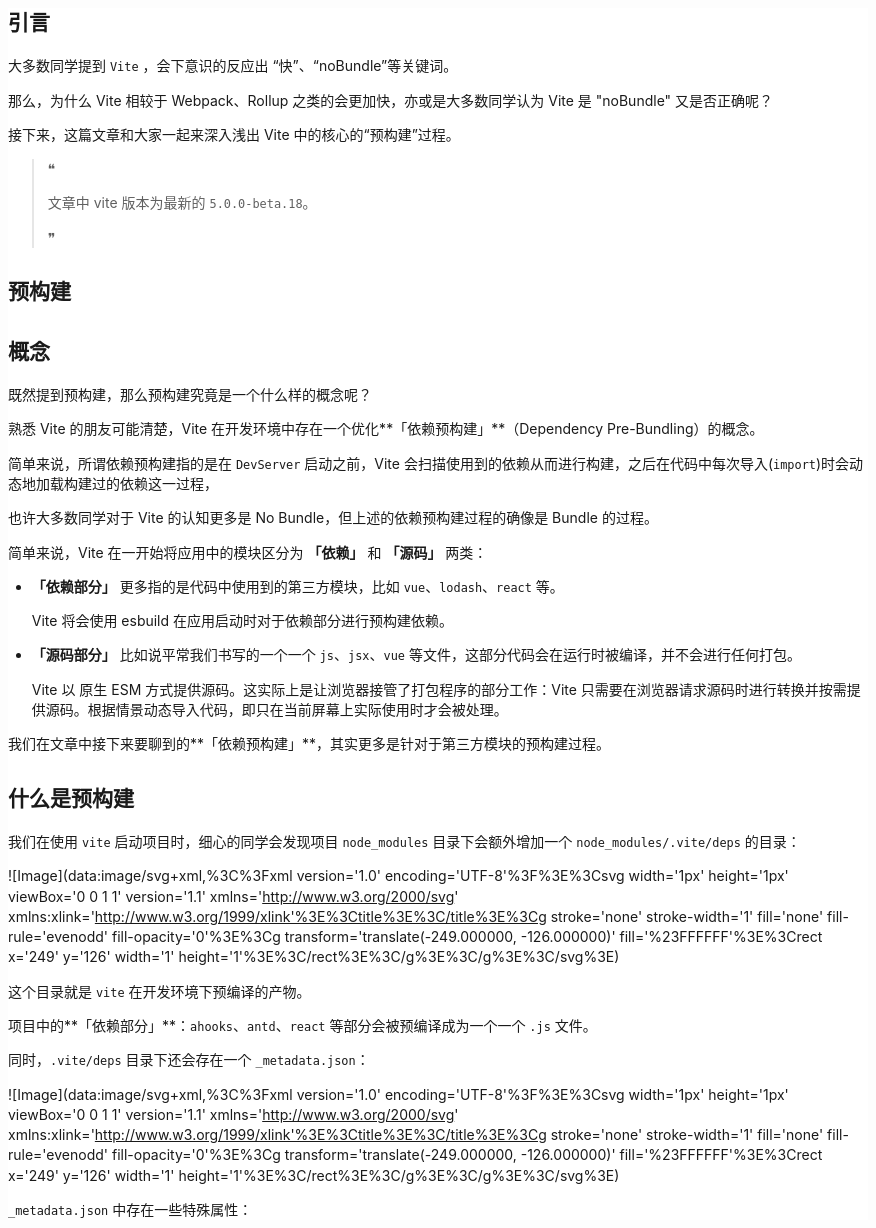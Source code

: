 ## 引言  

大多数同学提到 `Vite` ，会下意识的反应出 “快”、“noBundle”等关键词。

那么，为什么 Vite 相较于 Webpack、Rollup 之类的会更加快，亦或是大多数同学认为 Vite 是 "noBundle" 又是否正确呢？

接下来，这篇文章和大家一起来深入浅出 Vite 中的核心的“预构建”过程。

> ❝
> 
> 文章中 vite 版本为最新的 `5.0.0-beta.18`。
> 
> ❞

## 预构建

## 概念

既然提到预构建，那么预构建究竟是一个什么样的概念呢？

熟悉 Vite 的朋友可能清楚，Vite 在开发环境中存在一个优化**「依赖预构建」**（Dependency Pre-Bundling）的概念。

简单来说，所谓依赖预构建指的是在 `DevServer` 启动之前，Vite 会扫描使用到的依赖从而进行构建，之后在代码中每次导入(`import`)时会动态地加载构建过的依赖这一过程，

也许大多数同学对于 Vite 的认知更多是 No Bundle，但上述的依赖预构建过程的确像是 Bundle 的过程。

简单来说，Vite 在一开始将应用中的模块区分为 **「依赖」** 和 **「源码」** 两类：

-   **「依赖部分」** 更多指的是代码中使用到的第三方模块，比如 `vue`、`lodash`、`react` 等。
    
    Vite 将会使用 esbuild 在应用启动时对于依赖部分进行预构建依赖。
    
-   **「源码部分」** 比如说平常我们书写的一个一个 `js`、`jsx`、`vue` 等文件，这部分代码会在运行时被编译，并不会进行任何打包。
    
    Vite 以 原生 ESM 方式提供源码。这实际上是让浏览器接管了打包程序的部分工作：Vite 只需要在浏览器请求源码时进行转换并按需提供源码。根据情景动态导入代码，即只在当前屏幕上实际使用时才会被处理。
    

我们在文章中接下来要聊到的**「依赖预构建」**，其实更多是针对于第三方模块的预构建过程。

## 什么是预构建

我们在使用 `vite` 启动项目时，细心的同学会发现项目 `node_modules` 目录下会额外增加一个 `node_modules/.vite/deps` 的目录：

![Image](data:image/svg+xml,%3C%3Fxml version='1.0' encoding='UTF-8'%3F%3E%3Csvg width='1px' height='1px' viewBox='0 0 1 1' version='1.1' xmlns='http://www.w3.org/2000/svg' xmlns:xlink='http://www.w3.org/1999/xlink'%3E%3Ctitle%3E%3C/title%3E%3Cg stroke='none' stroke-width='1' fill='none' fill-rule='evenodd' fill-opacity='0'%3E%3Cg transform='translate(-249.000000, -126.000000)' fill='%23FFFFFF'%3E%3Crect x='249' y='126' width='1' height='1'%3E%3C/rect%3E%3C/g%3E%3C/g%3E%3C/svg%3E)

这个目录就是 `vite` 在开发环境下预编译的产物。

项目中的**「依赖部分」**：`ahooks`、`antd`、`react` 等部分会被预编译成为一个一个 `.js` 文件。

同时，`.vite/deps` 目录下还会存在一个 `_metadata.json`：

![Image](data:image/svg+xml,%3C%3Fxml version='1.0' encoding='UTF-8'%3F%3E%3Csvg width='1px' height='1px' viewBox='0 0 1 1' version='1.1' xmlns='http://www.w3.org/2000/svg' xmlns:xlink='http://www.w3.org/1999/xlink'%3E%3Ctitle%3E%3C/title%3E%3Cg stroke='none' stroke-width='1' fill='none' fill-rule='evenodd' fill-opacity='0'%3E%3Cg transform='translate(-249.000000, -126.000000)' fill='%23FFFFFF'%3E%3Crect x='249' y='126' width='1' height='1'%3E%3C/rect%3E%3C/g%3E%3C/g%3E%3C/svg%3E)

  

`_metadata.json` 中存在一些特殊属性：
